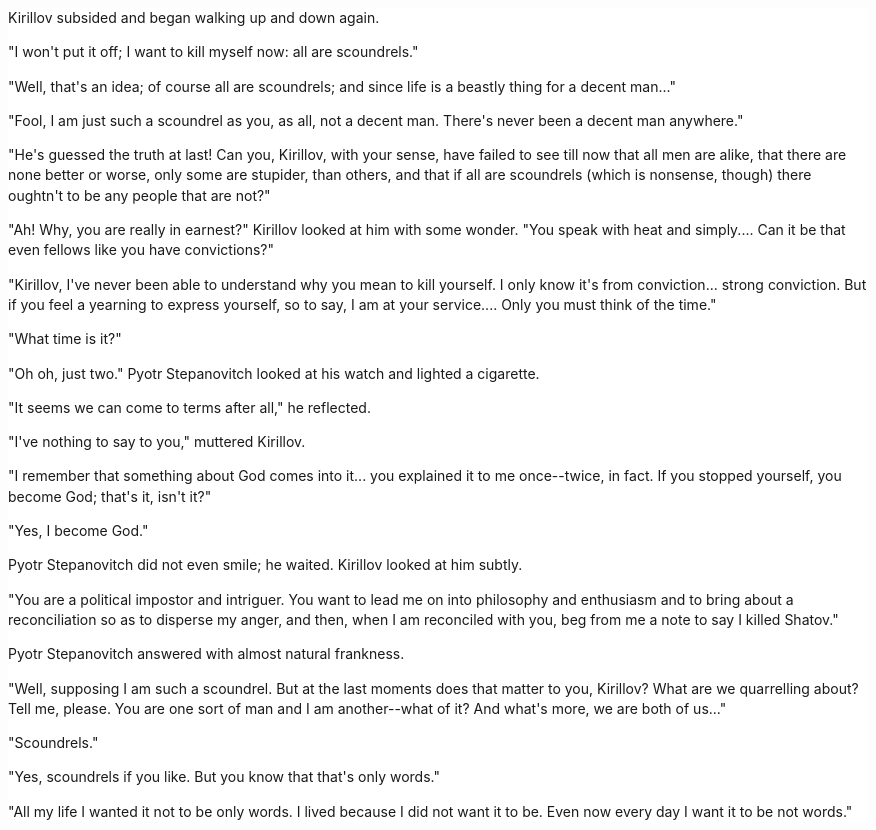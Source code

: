 Kirillov subsided and began walking up and down again.

"I won't put it off; I want to kill myself now: all are scoundrels."

"Well, that's an idea; of course all are scoundrels; and since life is a
beastly thing for a decent man..."

"Fool, I am just such a scoundrel as you, as all, not a decent man. There's
never been a decent man anywhere."

"He's guessed the truth at last! Can you, Kirillov, with your sense, have
failed to see till now that all men are alike, that there are none better or
worse, only some are stupider, than others, and that if all are scoundrels
(which is nonsense, though) there oughtn't to be any people that are not?"

"Ah! Why, you are really in earnest?" Kirillov looked at him with some wonder.
"You speak with heat and simply.... Can it be that even fellows like you have
convictions?"

"Kirillov, I've never been able to understand why you mean to kill yourself. I
only know it's from conviction... strong conviction. But if you feel a yearning
to express yourself, so to say, I am at your service.... Only you must think of
the time."

"What time is it?"

"Oh oh, just two." Pyotr Stepanovitch looked at his watch and lighted a
cigarette.

"It seems we can come to terms after all," he reflected.

"I've nothing to say to you," muttered Kirillov.

"I remember that something about God comes into it... you explained it to me
once--twice, in fact. If you stopped yourself, you become God; that's it, isn't
it?"

"Yes, I become God."

Pyotr Stepanovitch did not even smile; he waited. Kirillov looked at him
subtly.

"You are a political impostor and intriguer. You want to lead me on into
philosophy and enthusiasm and to bring about a reconciliation so as to disperse
my anger, and then, when I am reconciled with you, beg from me a note to say I
killed Shatov."

Pyotr Stepanovitch answered with almost natural frankness.

"Well, supposing I am such a scoundrel. But at the last moments does that
matter to you, Kirillov? What are we quarrelling about? Tell me, please. You
are one sort of man and I am another--what of it? And what's more, we are both
of us..."

"Scoundrels."

"Yes, scoundrels if you like. But you know that that's only words."

"All my life I wanted it not to be only words. I lived because I did not want
it to be. Even now every day I want it to be not words."

